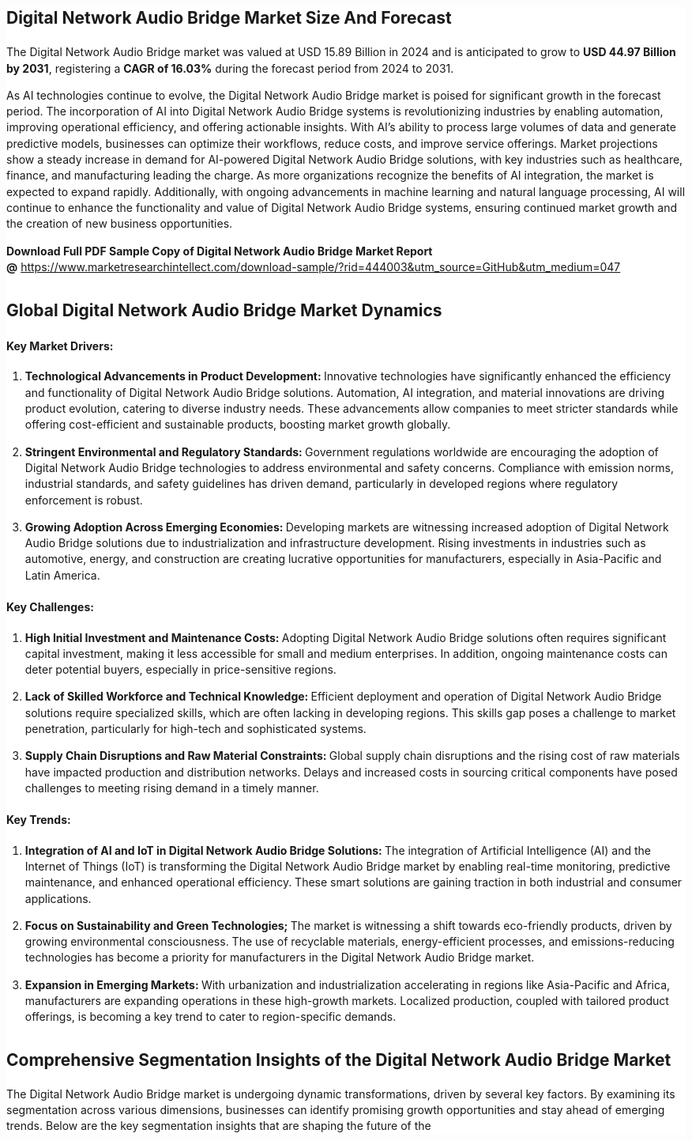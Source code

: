 <h2>Digital Network Audio Bridge Market Size And Forecast</h2><p>The Digital Network Audio Bridge market was valued at USD 15.89 Billion in 2024 and is anticipated to grow to <strong>USD 44.97 Billion by 2031</strong>, registering a <strong>CAGR of 16.03%</strong> during the forecast period from 2024 to 2031.</p><p>As AI technologies continue to evolve, the Digital Network Audio Bridge market is poised for significant growth in the forecast period. The incorporation of AI into Digital Network Audio Bridge systems is revolutionizing industries by enabling automation, improving operational efficiency, and offering actionable insights. With AI’s ability to process large volumes of data and generate predictive models, businesses can optimize their workflows, reduce costs, and improve service offerings. Market projections show a steady increase in demand for AI-powered Digital Network Audio Bridge solutions, with key industries such as healthcare, finance, and manufacturing leading the charge. As more organizations recognize the benefits of AI integration, the market is expected to expand rapidly. Additionally, with ongoing advancements in machine learning and natural language processing, AI will continue to enhance the functionality and value of Digital Network Audio Bridge systems, ensuring continued market growth and the creation of new business opportunities.</p><p><strong>Download Full PDF Sample Copy of Digital Network Audio Bridge Market Report @</strong>&nbsp;<a href="https://www.marketresearchintellect.com/download-sample/?rid=444003&amp;utm_source=GitHub&amp;utm_medium=047">https://www.marketresearchintellect.com/download-sample/?rid=444003&amp;utm_source=GitHub&amp;utm_medium=047</a></p><h2>Global Digital Network Audio Bridge Market Dynamics</h2><h4><strong>Key Market Drivers:</strong></h4><ol><li><p><strong>Technological Advancements in Product Development:&nbsp;</strong>Innovative technologies have significantly enhanced the efficiency and functionality of Digital Network Audio Bridge solutions. Automation, AI integration, and material innovations are driving product evolution, catering to diverse industry needs. These advancements allow companies to meet stricter standards while offering cost-efficient and sustainable products, boosting market growth globally.</p></li><li><p><strong>Stringent Environmental and Regulatory Standards:&nbsp;</strong>Government regulations worldwide are encouraging the adoption of Digital Network Audio Bridge technologies to address environmental and safety concerns. Compliance with emission norms, industrial standards, and safety guidelines has driven demand, particularly in developed regions where regulatory enforcement is robust.</p></li><li><p><strong>Growing Adoption Across Emerging Economies:&nbsp;</strong>Developing markets are witnessing increased adoption of Digital Network Audio Bridge solutions due to industrialization and infrastructure development. Rising investments in industries such as automotive, energy, and construction are creating lucrative opportunities for manufacturers, especially in Asia-Pacific and Latin America.</p></li></ol><h4><strong>Key Challenges:</strong></h4><ol><li><p><strong>High Initial Investment and Maintenance Costs:&nbsp;</strong>Adopting Digital Network Audio Bridge solutions often requires significant capital investment, making it less accessible for small and medium enterprises. In addition, ongoing maintenance costs can deter potential buyers, especially in price-sensitive regions.</p></li><li><p><strong>Lack of Skilled Workforce and Technical Knowledge:&nbsp;</strong>Efficient deployment and operation of Digital Network Audio Bridge solutions require specialized skills, which are often lacking in developing regions. This skills gap poses a challenge to market penetration, particularly for high-tech and sophisticated systems.</p></li><li><p><strong>Supply Chain Disruptions and Raw Material Constraints:&nbsp;</strong>Global supply chain disruptions and the rising cost of raw materials have impacted production and distribution networks. Delays and increased costs in sourcing critical components have posed challenges to meeting rising demand in a timely manner.</p></li></ol><h4><strong>Key Trends:</strong></h4><ol><li><p><strong>Integration of AI and IoT in Digital Network Audio Bridge Solutions:&nbsp;</strong>The integration of Artificial Intelligence (AI) and the Internet of Things (IoT) is transforming the Digital Network Audio Bridge market by enabling real-time monitoring, predictive maintenance, and enhanced operational efficiency. These smart solutions are gaining traction in both industrial and consumer applications.</p></li><li><p><strong>Focus on Sustainability and Green Technologies;&nbsp;</strong>The market is witnessing a shift towards eco-friendly products, driven by growing environmental consciousness. The use of recyclable materials, energy-efficient processes, and emissions-reducing technologies has become a priority for manufacturers in the Digital Network Audio Bridge market.</p></li><li><p><strong>Expansion in Emerging Markets:&nbsp;</strong>With urbanization and industrialization accelerating in regions like Asia-Pacific and Africa, manufacturers are expanding operations in these high-growth markets. Localized production, coupled with tailored product offerings, is becoming a key trend to cater to region-specific demands.</p></li></ol><div class="article-main__content" data-test-id="publishing-text-block"><h2>Comprehensive Segmentation Insights of the Digital Network Audio Bridge Market</h2><p>The Digital Network Audio Bridge market is undergoing dynamic transformations, driven by several key factors. By examining its segmentation across various dimensions, businesses can identify promising growth opportunities and stay ahead of emerging trends. Below are the key segmentation insights that are shaping the future of the